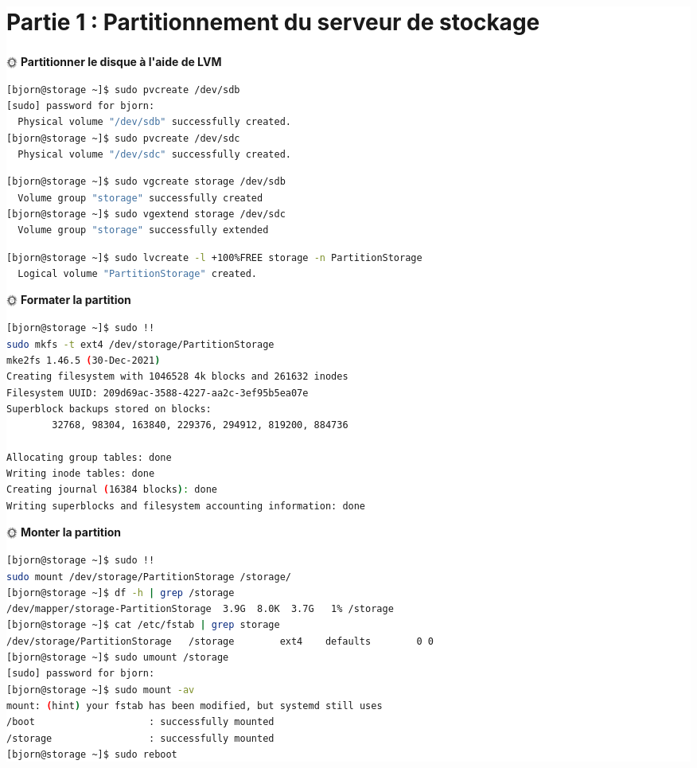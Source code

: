 # Partie 1 : Partitionnement du serveur de stockage

🌞 **Partitionner le disque à l'aide de LVM**

```bash
[bjorn@storage ~]$ sudo pvcreate /dev/sdb
[sudo] password for bjorn:
  Physical volume "/dev/sdb" successfully created.
[bjorn@storage ~]$ sudo pvcreate /dev/sdc
  Physical volume "/dev/sdc" successfully created.
  ```

```bash
[bjorn@storage ~]$ sudo vgcreate storage /dev/sdb
  Volume group "storage" successfully created
[bjorn@storage ~]$ sudo vgextend storage /dev/sdc
  Volume group "storage" successfully extended
```

```bash
[bjorn@storage ~]$ sudo lvcreate -l +100%FREE storage -n PartitionStorage
  Logical volume "PartitionStorage" created.
```

🌞 **Formater la partition**

```bash
[bjorn@storage ~]$ sudo !!
sudo mkfs -t ext4 /dev/storage/PartitionStorage
mke2fs 1.46.5 (30-Dec-2021)
Creating filesystem with 1046528 4k blocks and 261632 inodes
Filesystem UUID: 209d69ac-3588-4227-aa2c-3ef95b5ea07e
Superblock backups stored on blocks:
        32768, 98304, 163840, 229376, 294912, 819200, 884736

Allocating group tables: done
Writing inode tables: done
Creating journal (16384 blocks): done
Writing superblocks and filesystem accounting information: done
```

🌞 **Monter la partition**

```bash
[bjorn@storage ~]$ sudo !!
sudo mount /dev/storage/PartitionStorage /storage/
[bjorn@storage ~]$ df -h | grep /storage
/dev/mapper/storage-PartitionStorage  3.9G  8.0K  3.7G   1% /storage
[bjorn@storage ~]$ cat /etc/fstab | grep storage
/dev/storage/PartitionStorage   /storage        ext4    defaults        0 0
[bjorn@storage ~]$ sudo umount /storage
[sudo] password for bjorn:
[bjorn@storage ~]$ sudo mount -av
mount: (hint) your fstab has been modified, but systemd still uses
/boot                    : successfully mounted
/storage                 : successfully mounted
[bjorn@storage ~]$ sudo reboot
```
